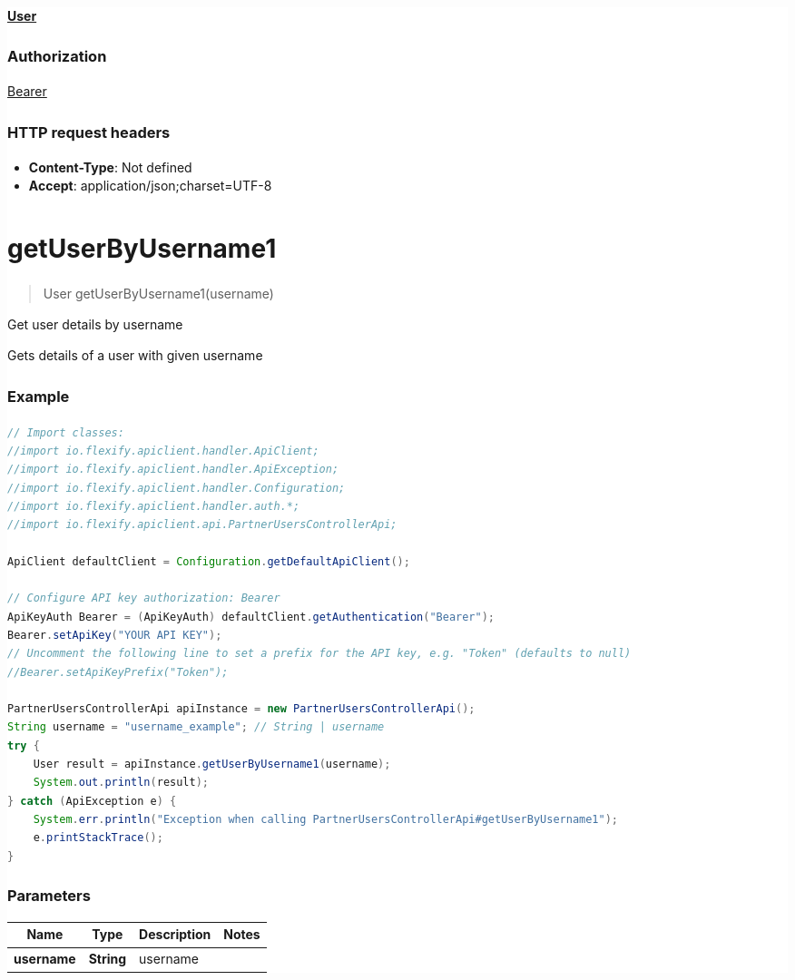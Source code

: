 [**User**](User.md)

### Authorization

[Bearer](../README.md#Bearer)

### HTTP request headers

 - **Content-Type**: Not defined
 - **Accept**: application/json;charset=UTF-8

<a name="getUserByUsername1"></a>
# **getUserByUsername1**
> User getUserByUsername1(username)

Get user details by username

Gets details of a user with given username

### Example
```java
// Import classes:
//import io.flexify.apiclient.handler.ApiClient;
//import io.flexify.apiclient.handler.ApiException;
//import io.flexify.apiclient.handler.Configuration;
//import io.flexify.apiclient.handler.auth.*;
//import io.flexify.apiclient.api.PartnerUsersControllerApi;

ApiClient defaultClient = Configuration.getDefaultApiClient();

// Configure API key authorization: Bearer
ApiKeyAuth Bearer = (ApiKeyAuth) defaultClient.getAuthentication("Bearer");
Bearer.setApiKey("YOUR API KEY");
// Uncomment the following line to set a prefix for the API key, e.g. "Token" (defaults to null)
//Bearer.setApiKeyPrefix("Token");

PartnerUsersControllerApi apiInstance = new PartnerUsersControllerApi();
String username = "username_example"; // String | username
try {
    User result = apiInstance.getUserByUsername1(username);
    System.out.println(result);
} catch (ApiException e) {
    System.err.println("Exception when calling PartnerUsersControllerApi#getUserByUsername1");
    e.printStackTrace();
}
```

### Parameters

Name | Type | Description  | Notes
------------- | ------------- | ------------- | -------------
 **username** | **String**| username |

